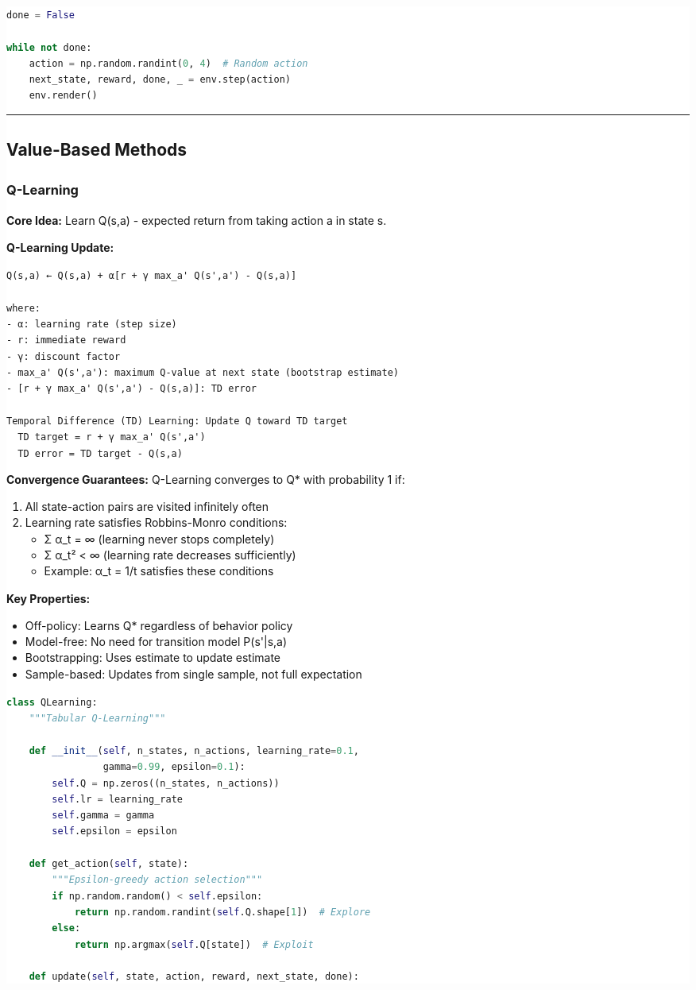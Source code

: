 ```python
done = False

while not done:
    action = np.random.randint(0, 4)  # Random action
    next_state, reward, done, _ = env.step(action)
    env.render()
```

---

## Value-Based Methods

### Q-Learning

**Core Idea:** Learn Q(s,a) - expected return from taking action a in state s.

**Q-Learning Update:**
```
Q(s,a) ← Q(s,a) + α[r + γ max_a' Q(s',a') - Q(s,a)]

where:
- α: learning rate (step size)
- r: immediate reward
- γ: discount factor
- max_a' Q(s',a'): maximum Q-value at next state (bootstrap estimate)
- [r + γ max_a' Q(s',a') - Q(s,a)]: TD error

Temporal Difference (TD) Learning: Update Q toward TD target
  TD target = r + γ max_a' Q(s',a')
  TD error = TD target - Q(s,a)
```

**Convergence Guarantees:**
Q-Learning converges to Q* with probability 1 if:
1. All state-action pairs are visited infinitely often
2. Learning rate satisfies Robbins-Monro conditions:
   - Σ α_t = ∞ (learning never stops completely)
   - Σ α_t² < ∞ (learning rate decreases sufficiently)
   - Example: α_t = 1/t satisfies these conditions

**Key Properties:**
- Off-policy: Learns Q* regardless of behavior policy
- Model-free: No need for transition model P(s'|s,a)
- Bootstrapping: Uses estimate to update estimate
- Sample-based: Updates from single sample, not full expectation

```python
class QLearning:
    """Tabular Q-Learning"""

    def __init__(self, n_states, n_actions, learning_rate=0.1,
                 gamma=0.99, epsilon=0.1):
        self.Q = np.zeros((n_states, n_actions))
        self.lr = learning_rate
        self.gamma = gamma
        self.epsilon = epsilon

    def get_action(self, state):
        """Epsilon-greedy action selection"""
        if np.random.random() < self.epsilon:
            return np.random.randint(self.Q.shape[1])  # Explore
        else:
            return np.argmax(self.Q[state])  # Exploit

    def update(self, state, action, reward, next_state, done):
```